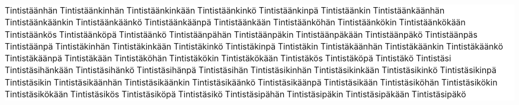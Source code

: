 Tintistäänhän
Tintistäänkinhän
Tintistäänkinkään
Tintistäänkinkö
Tintistäänkinpä
Tintistäänkin
Tintistäänkäänhän
Tintistäänkäänkin
Tintistäänkäänkö
Tintistäänkäänpä
Tintistäänkään
Tintistäänköhän
Tintistäänkökin
Tintistäänkökään
Tintistäänkös
Tintistäänköpä
Tintistäänkö
Tintistäänpähän
Tintistäänpäkin
Tintistäänpäkään
Tintistäänpäkö
Tintistäänpäs
Tintistäänpä
Tintistäkinhän
Tintistäkinkään
Tintistäkinkö
Tintistäkinpä
Tintistäkin
Tintistäkäänhän
Tintistäkäänkin
Tintistäkäänkö
Tintistäkäänpä
Tintistäkään
Tintistäköhän
Tintistäkökin
Tintistäkökään
Tintistäkös
Tintistäköpä
Tintistäkö
Tintistäsi
Tintistäsihänkään
Tintistäsihänkö
Tintistäsihänpä
Tintistäsihän
Tintistäsikinhän
Tintistäsikinkään
Tintistäsikinkö
Tintistäsikinpä
Tintistäsikin
Tintistäsikäänhän
Tintistäsikäänkin
Tintistäsikäänkö
Tintistäsikäänpä
Tintistäsikään
Tintistäsiköhän
Tintistäsikökin
Tintistäsikökään
Tintistäsikös
Tintistäsiköpä
Tintistäsikö
Tintistäsipähän
Tintistäsipäkin
Tintistäsipäkään
Tintistäsipäkö